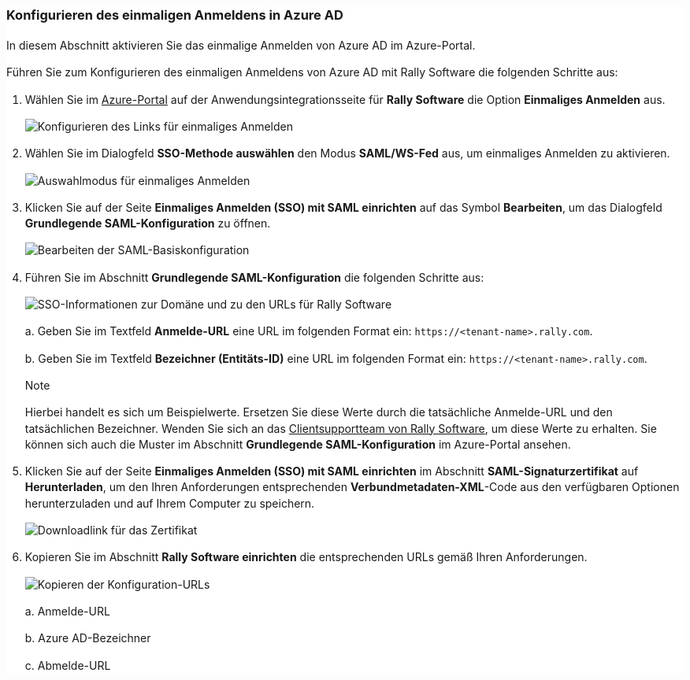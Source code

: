 ### <a name="configure-azure-ad-single-sign-on"></a>Konfigurieren des einmaligen Anmeldens in Azure AD

In diesem Abschnitt aktivieren Sie das einmalige Anmelden von Azure AD im Azure-Portal.

Führen Sie zum Konfigurieren des einmaligen Anmeldens von Azure AD mit Rally Software die folgenden Schritte aus:

1. Wählen Sie im [Azure-Portal](https://portal.azure.com/) auf der Anwendungsintegrationsseite für **Rally Software** die Option **Einmaliges Anmelden** aus.

    ![Konfigurieren des Links für einmaliges Anmelden](common/select-sso.png)

2. Wählen Sie im Dialogfeld **SSO-Methode auswählen** den Modus **SAML/WS-Fed** aus, um einmaliges Anmelden zu aktivieren.

    ![Auswahlmodus für einmaliges Anmelden](common/select-saml-option.png)

3. Klicken Sie auf der Seite **Einmaliges Anmelden (SSO) mit SAML einrichten** auf das Symbol **Bearbeiten**, um das Dialogfeld **Grundlegende SAML-Konfiguration** zu öffnen.

    ![Bearbeiten der SAML-Basiskonfiguration](common/edit-urls.png)

4. Führen Sie im Abschnitt **Grundlegende SAML-Konfiguration** die folgenden Schritte aus:

    ![SSO-Informationen zur Domäne und zu den URLs für Rally Software](common/sp-identifier.png)

    a. Geben Sie im Textfeld **Anmelde-URL** eine URL im folgenden Format ein: `https://<tenant-name>.rally.com`.

    b. Geben Sie im Textfeld **Bezeichner (Entitäts-ID)** eine URL im folgenden Format ein: `https://<tenant-name>.rally.com`.

    > [!NOTE]
    > Hierbei handelt es sich um Beispielwerte. Ersetzen Sie diese Werte durch die tatsächliche Anmelde-URL und den tatsächlichen Bezeichner. Wenden Sie sich an das [Clientsupportteam von Rally Software](https://help.rallydev.com/), um diese Werte zu erhalten. Sie können sich auch die Muster im Abschnitt **Grundlegende SAML-Konfiguration** im Azure-Portal ansehen.

5. Klicken Sie auf der Seite **Einmaliges Anmelden (SSO) mit SAML einrichten** im Abschnitt **SAML-Signaturzertifikat** auf **Herunterladen**, um den Ihren Anforderungen entsprechenden **Verbundmetadaten-XML**-Code aus den verfügbaren Optionen herunterzuladen und auf Ihrem Computer zu speichern.

    ![Downloadlink für das Zertifikat](common/metadataxml.png)

6. Kopieren Sie im Abschnitt **Rally Software einrichten** die entsprechenden URLs gemäß Ihren Anforderungen.

    ![Kopieren der Konfiguration-URLs](common/copy-configuration-urls.png)

    a. Anmelde-URL

    b. Azure AD-Bezeichner

    c. Abmelde-URL
